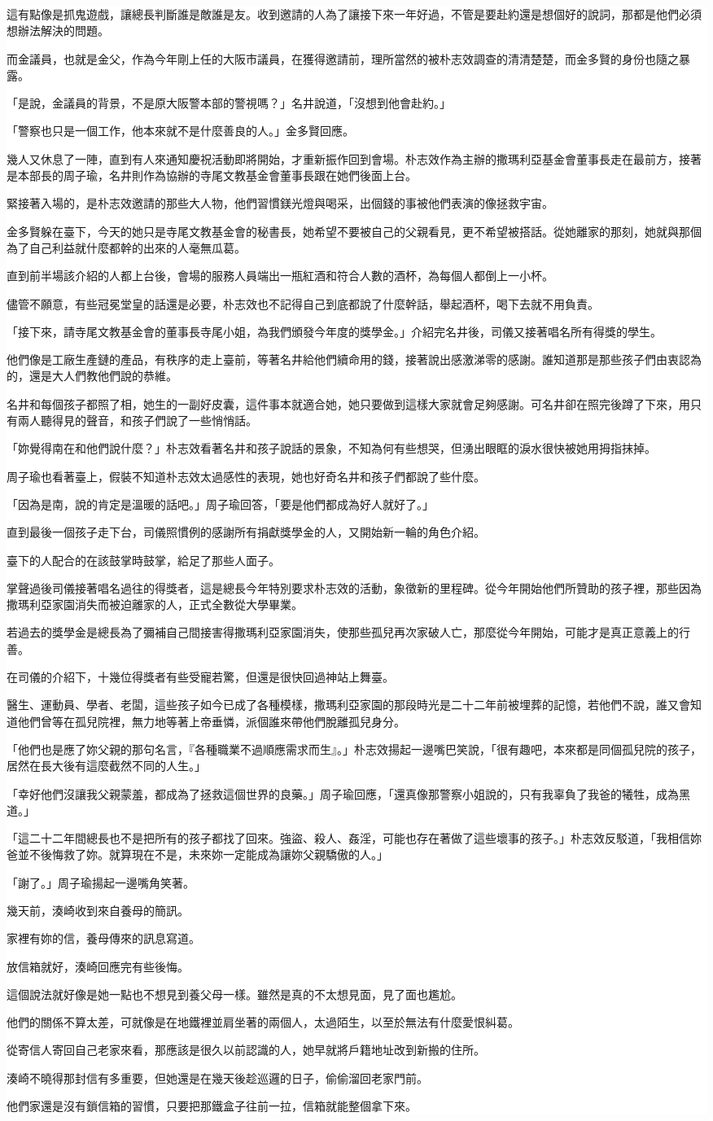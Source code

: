 這有點像是抓鬼遊戲，讓總長判斷誰是敵誰是友。收到邀請的人為了讓接下來一年好過，不管是要赴約還是想個好的說詞，那都是他們必須想辦法解決的問題。

而金議員，也就是金父，作為今年剛上任的大阪市議員，在獲得邀請前，理所當然的被朴志效調查的清清楚楚，而金多賢的身份也隨之暴露。

「是說，金議員的背景，不是原大阪警本部的警視嗎？」名井說道，「沒想到他會赴約。」

「警察也只是一個工作，他本來就不是什麼善良的人。」金多賢回應。

幾人又休息了一陣，直到有人來通知慶祝活動即將開始，才重新振作回到會場。朴志效作為主辦的撒瑪利亞基金會董事長走在最前方，接著是本部長的周子瑜，名井則作為協辦的寺尾文教基金會董事長跟在她們後面上台。

緊接著入場的，是朴志效邀請的那些大人物，他們習慣鎂光燈與喝采，出個錢的事被他們表演的像拯救宇宙。

金多賢躲在臺下，今天的她只是寺尾文教基金會的秘書長，她希望不要被自己的父親看見，更不希望被搭話。從她離家的那刻，她就與那個為了自己利益就什麼都幹的出來的人毫無瓜葛。

直到前半場該介紹的人都上台後，會場的服務人員端出一瓶紅酒和符合人數的酒杯，為每個人都倒上一小杯。

儘管不願意，有些冠冕堂皇的話還是必要，朴志效也不記得自己到底都說了什麼幹話，舉起酒杯，喝下去就不用負責。

「接下來，請寺尾文教基金會的董事長寺尾小姐，為我們頒發今年度的獎學金。」介紹完名井後，司儀又接著唱名所有得獎的學生。

他們像是工廠生產鏈的產品，有秩序的走上臺前，等著名井給他們續命用的錢，接著說出感激涕零的感謝。誰知道那是那些孩子們由衷認為的，還是大人們教他們說的恭維。

名井和每個孩子都照了相，她生的一副好皮囊，這件事本就適合她，她只要做到這樣大家就會足夠感謝。可名井卻在照完後蹲了下來，用只有兩人聽得見的聲音，和孩子們說了一些悄悄話。

「妳覺得南在和他們說什麼？」朴志效看著名井和孩子說話的景象，不知為何有些想哭，但湧出眼眶的淚水很快被她用拇指抹掉。

周子瑜也看著臺上，假裝不知道朴志效太過感性的表現，她也好奇名井和孩子們都說了些什麼。

「因為是南，說的肯定是溫暖的話吧。」周子瑜回答，「要是他們都成為好人就好了。」

直到最後一個孩子走下台，司儀照慣例的感謝所有捐獻獎學金的人，又開始新一輪的角色介紹。

臺下的人配合的在該鼓掌時鼓掌，給足了那些人面子。

掌聲過後司儀接著唱名過往的得獎者，這是總長今年特別要求朴志效的活動，象徵新的里程碑。從今年開始他們所贊助的孩子裡，那些因為撒瑪利亞家園消失而被迫離家的人，正式全數從大學畢業。

若過去的獎學金是總長為了彌補自己間接害得撒瑪利亞家園消失，使那些孤兒再次家破人亡，那麼從今年開始，可能才是真正意義上的行善。

在司儀的介紹下，十幾位得獎者有些受寵若驚，但還是很快回過神站上舞臺。

醫生、運動員、學者、老闆，這些孩子如今已成了各種模樣，撒瑪利亞家園的那段時光是二十二年前被埋葬的記憶，若他們不說，誰又會知道他們曾等在孤兒院裡，無力地等著上帝垂憐，派個誰來帶他們脫離孤兒身分。

「他們也是應了妳父親的那句名言，『各種職業不過順應需求而生』。」朴志效揚起一邊嘴巴笑說，「很有趣吧，本來都是同個孤兒院的孩子，居然在長大後有這麼截然不同的人生。」

「幸好他們沒讓我父親蒙羞，都成為了拯救這個世界的良藥。」周子瑜回應，「還真像那警察小姐說的，只有我辜負了我爸的犧牲，成為黑道。」

「這二十二年間總長也不是把所有的孩子都找了回來。強盜、殺人、姦淫，可能也存在著做了這些壞事的孩子。」朴志效反駁道，「我相信妳爸並不後悔救了妳。就算現在不是，未來妳一定能成為讓妳父親驕傲的人。」

「謝了。」周子瑜揚起一邊嘴角笑著。

幾天前，湊崎收到來自養母的簡訊。

家裡有妳的信，養母傳來的訊息寫道。

放信箱就好，湊崎回應完有些後悔。

這個說法就好像是她一點也不想見到養父母一樣。雖然是真的不太想見面，見了面也尷尬。

他們的關係不算太差，可就像是在地鐵裡並肩坐著的兩個人，太過陌生，以至於無法有什麼愛恨糾葛。

從寄信人寄回自己老家來看，那應該是很久以前認識的人，她早就將戶籍地址改到新搬的住所。

湊崎不曉得那封信有多重要，但她還是在幾天後趁巡邏的日子，偷偷溜回老家門前。

他們家還是沒有鎖信箱的習慣，只要把那鐵盒子往前一拉，信箱就能整個拿下來。
